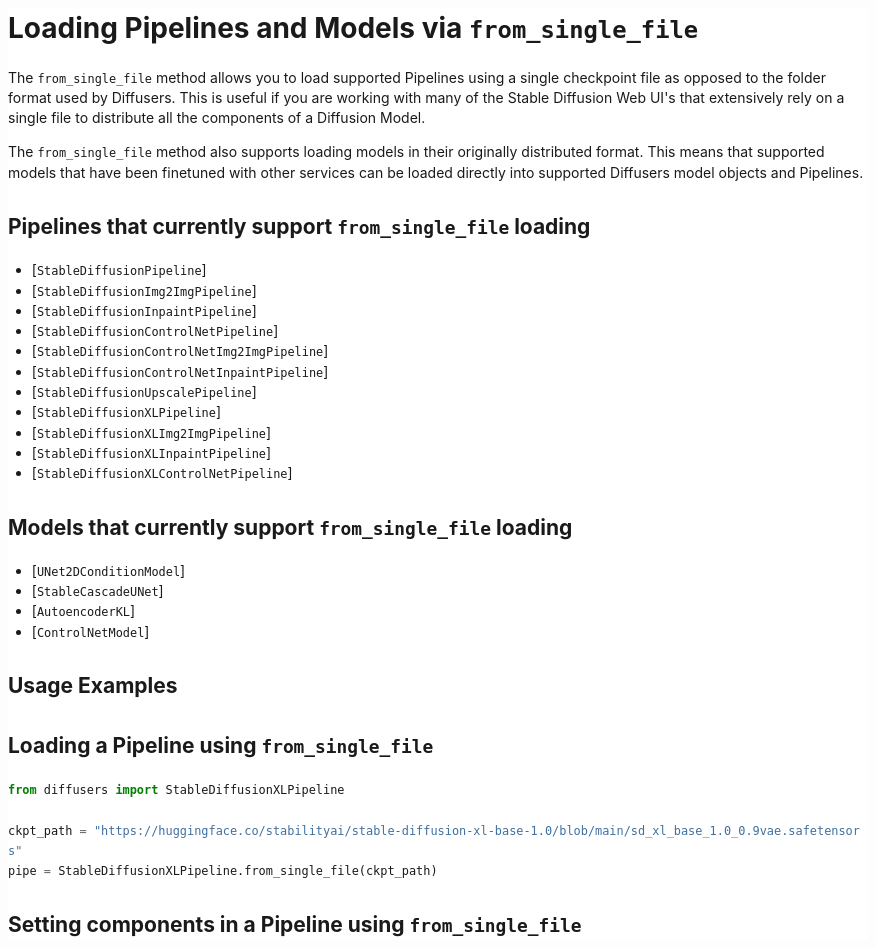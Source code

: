

# Loading Pipelines and Models via `from_single_file`

The `from_single_file` method allows you to load supported Pipelines using a single checkpoint file as opposed to the folder format used by Diffusers. This is useful if you are working with many of the Stable Diffusion Web UI's that extensively rely on a single file to distribute all the components of a Diffusion Model.

The `from_single_file` method also supports loading models in their originally distributed format. This means that supported models that have been finetuned with other services can be loaded directly into supported Diffusers model objects and Pipelines.

## Pipelines that currently support `from_single_file` loading

- [`StableDiffusionPipeline`]
- [`StableDiffusionImg2ImgPipeline`]
- [`StableDiffusionInpaintPipeline`]
- [`StableDiffusionControlNetPipeline`]
- [`StableDiffusionControlNetImg2ImgPipeline`]
- [`StableDiffusionControlNetInpaintPipeline`]
- [`StableDiffusionUpscalePipeline`]
- [`StableDiffusionXLPipeline`]
- [`StableDiffusionXLImg2ImgPipeline`]
- [`StableDiffusionXLInpaintPipeline`]
- [`StableDiffusionXLControlNetPipeline`]

## Models that currently support `from_single_file` loading

- [`UNet2DConditionModel`]
- [`StableCascadeUNet`]
- [`AutoencoderKL`]
- [`ControlNetModel`]

## Usage Examples

## Loading a Pipeline using `from_single_file`

```python
from diffusers import StableDiffusionXLPipeline

ckpt_path = "https://huggingface.co/stabilityai/stable-diffusion-xl-base-1.0/blob/main/sd_xl_base_1.0_0.9vae.safetensors"
pipe = StableDiffusionXLPipeline.from_single_file(ckpt_path)
```

## Setting components in a Pipeline using `from_single_file`
